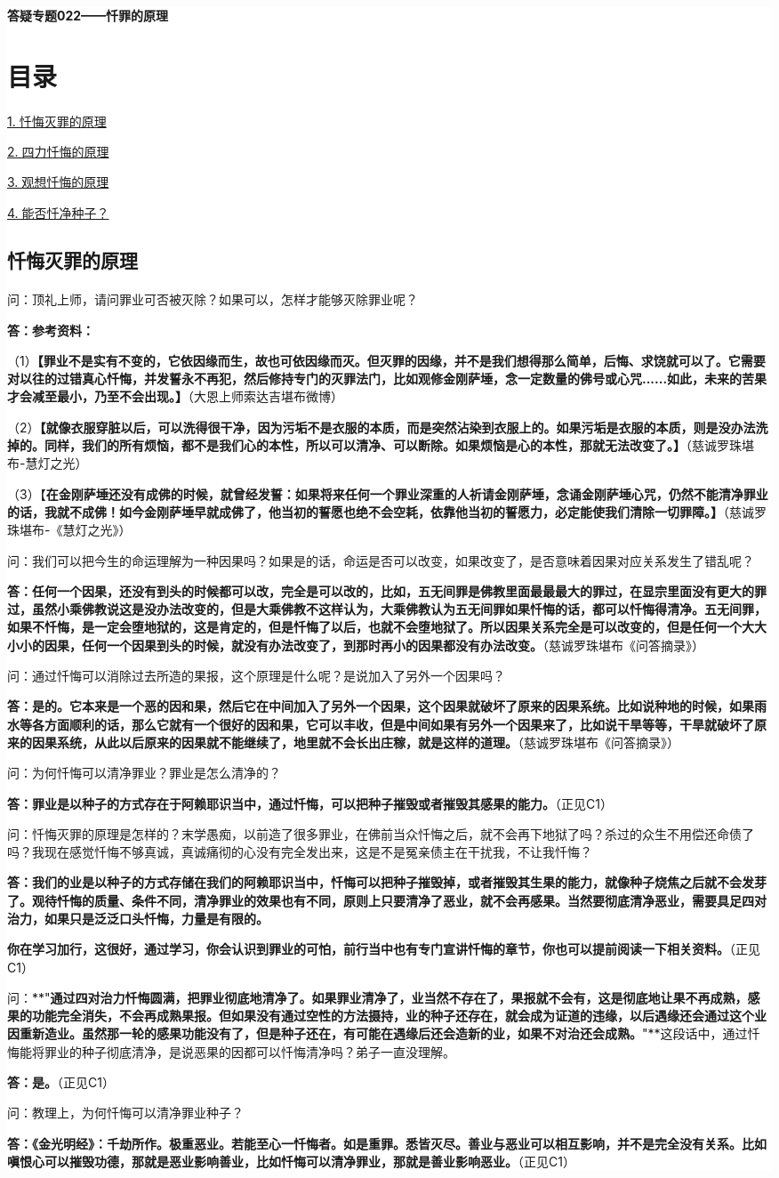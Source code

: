 **答疑专题022——忏罪的原理**

# 目录 

[1. 忏悔灭罪的原理](#忏悔灭罪的原理)

[2. 四力忏悔的原理](#四力忏悔的原理)

[3. 观想忏悔的原理](#观想忏悔的原理)

[4. 能否忏净种子？](#能否忏净种子)

## 忏悔灭罪的原理

问：顶礼上师，请问罪业可否被灭除？如果可以，怎样才能够灭除罪业呢？

**答：参考资料：**

（1）**【罪业不是实有不变的，它依因缘而生，故也可依因缘而灭。但灭罪的因缘，并不是我们想得那么简单，后悔、求饶就可以了。它需要对以往的过错真心忏悔，并发誓永不再犯，然后修持专门的灭罪法门，比如观修金刚萨埵，念一定数量的佛号或心咒......如此，未来的苦果才会减至最小，乃至不会出现。】**（大恩上师索达吉堪布微博）

（2）**【就像衣服穿脏以后，可以洗得很干净，因为污垢不是衣服的本质，而是突然沾染到衣服上的。如果污垢是衣服的本质，则是没办法洗掉的。同样，我们的所有烦恼，都不是我们心的本性，所以可以清净、可以断除。如果烦恼是心的本性，那就无法改变了。】**（慈诚罗珠堪布-慧灯之光）

（3）【**在金刚萨埵还没有成佛的时候，就曾经发誓：如果将来任何一个罪业深重的人祈请金刚萨埵，念诵金刚萨埵心咒，仍然不能清净罪业的话，我就不成佛！如今金刚萨埵早就成佛了，他当初的誓愿也绝不会空耗，依靠他当初的誓愿力，必定能使我们清除一切罪障。】**（慈诚罗珠堪布-《慧灯之光》）

问：我们可以把今生的命运理解为一种因果吗？如果是的话，命运是否可以改变，如果改变了，是否意味着因果对应关系发生了错乱呢？

**答：任何一个因果，还没有到头的时候都可以改，完全是可以改的，比如，五无间罪是佛教里面最最最大的罪过，在显宗里面没有更大的罪过，虽然小乘佛教说这是没办法改变的，但是大乘佛教不这样认为，大乘佛教认为五无间罪如果忏悔的话，都可以忏悔得清净。五无间罪，如果不忏悔，是一定会堕地狱的，这是肯定的，但是忏悔了以后，也就不会堕地狱了。所以因果关系完全是可以改变的，但是任何一个大大小小的因果，任何一个因果到头的时候，就没有办法改变了，到那时再小的因果都没有办法改变。**（慈诚罗珠堪布《问答摘录》）

问：通过忏悔可以消除过去所造的果报，这个原理是什么呢？是说加入了另外一个因果吗？

**答：是的。它本来是一个恶的因和果，然后它在中间加入了另外一个因果，这个因果就破坏了原来的因果系统。比如说种地的时候，如果雨水等各方面顺利的话，那么它就有一个很好的因和果，它可以丰收，但是中间如果有另外一个因果来了，比如说干旱等等，干旱就破坏了原来的因果系统，从此以后原来的因果就不能继续了，地里就不会长出庄稼，就是这样的道理。**（慈诚罗珠堪布《问答摘录》）

问：为何忏悔可以清净罪业？罪业是怎么清净的？

**答：罪业是以种子的方式存在于阿赖耶识当中，通过忏悔，可以把种子摧毁或者摧毁其感果的能力。**（正见C1）

问：忏悔灭罪的原理是怎样的？末学愚痴，以前造了很多罪业，在佛前当众忏悔之后，就不会再下地狱了吗？杀过的众生不用偿还命债了吗？我现在感觉忏悔不够真诚，真诚痛彻的心没有完全发出来，这是不是冤亲债主在干扰我，不让我忏悔？

**答：我们的业是以种子的方式存储在我们的阿赖耶识当中，忏悔可以把种子摧毁掉，或者摧毁其生果的能力，就像种子烧焦之后就不会发芽了。观待忏悔的质量、条件不同，清净罪业的效果也有不同，原则上只要清净了恶业，就不会再感果。当然要彻底清净恶业，需要具足四对治力，如果只是泛泛口头忏悔，力量是有限的。**

**你在学习加行，这很好，通过学习，你会认识到罪业的可怕，前行当中也有专门宣讲忏悔的章节，你也可以提前阅读一下相关资料。**（正见C1）

问：**"**通过四对治力忏悔圆满，把罪业彻底地清净了。如果罪业清净了，业当然不存在了，果报就不会有，这是彻底地让果不再成熟，感果的功能完全消失，不会再成熟果报。但如果没有通过空性的方法摄持，业的种子还存在，就会成为证道的违缘，以后遇缘还会通过这个业因重新造业。虽然那一轮的感果功能没有了，但是种子还在，有可能在遇缘后还会造新的业，如果不对治还会成熟。**"**这段话中，通过忏悔能将罪业的种子彻底清净，是说恶果的因都可以忏悔清净吗？弟子一直没理解。

**答：是。**（正见C1）

问：教理上，为何忏悔可以清净罪业种子？

**答：《金光明经》：千劫所作。极重恶业。若能至心一忏悔者。如是重罪。悉皆灭尽。善业与恶业可以相互影响，并不是完全没有关系。比如嗔恨心可以摧毁功德，那就是恶业影响善业，比如忏悔可以清净罪业，那就是善业影响恶业。**（正见C1）
